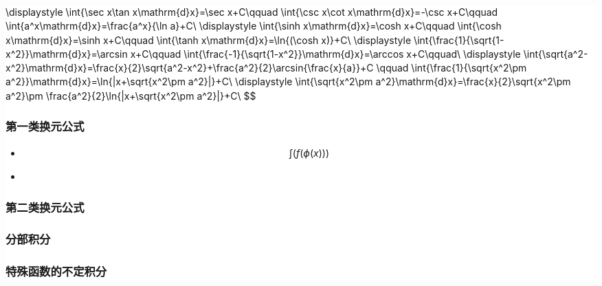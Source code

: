 \displaystyle \int{\sec x\tan x\mathrm{d}x}=\sec x+C\qquad \int{\csc x\cot x\mathrm{d}x}=-\csc x+C\qquad \int{a^x\mathrm{d}x}=\frac{a^x}{\ln a}+C\\
\displaystyle \int{\sinh x\mathrm{d}x}=\cosh x+C\qquad \int{\cosh x\mathrm{d}x}=\sinh x+C\qquad \int{\tanh x\mathrm{d}x}=\ln{(\cosh x)}+C\\
\displaystyle \int{\frac{1}{\sqrt{1-x^2}}\mathrm{d}x}=\arcsin x+C\qquad \int{\frac{-1}{\sqrt{1-x^2}}\mathrm{d}x}=\arccos x+C\qquad\\
\displaystyle \int{\sqrt{a^2-x^2}\mathrm{d}x}=\frac{x}{2}\sqrt{a^2-x^2}+\frac{a^2}{2}\arcsin{\frac{x}{a}}+C \qquad \int{\frac{1}{\sqrt{x^2\pm a^2}}\mathrm{d}x}=\ln{|x+\sqrt{x^2\pm a^2}|}+C\\
\displaystyle \int{\sqrt{x^2\pm a^2}\mathrm{d}x}=\frac{x}{2}\sqrt{x^2\pm a^2}\pm \frac{a^2}{2}\ln{|x+\sqrt{x^2\pm a^2}|}+C\\
$$

### 第一类换元公式

- $$
  \displaystyle \int{(f(\phi(x)))}
  $$

- 

### 第二类换元公式

### 分部积分

### 特殊函数的不定积分